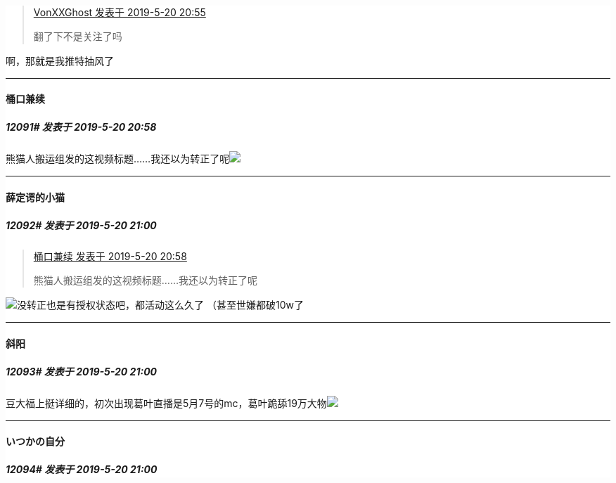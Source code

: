 

<blockquote><a href="httphttps://bbs.saraba1st.com/2b/forum.php?mod=redirect&amp;goto=findpost&amp;pid=43780619&amp;ptid=1823171" target="_blank">VonXXGhost 发表于 2019-5-20 20:55</a>

翻了下不是关注了吗</blockquote>
啊，那就是我推特抽风了







-----

####  桶口兼续  
##### 12091#       发表于 2019-5-20 20:58




熊猫人搬运组发的这视频标题……我还以为转正了呢<img src="https://static.saraba1st.com/image/smiley/face2017/125.png" referrerpolicy="no-referrer">







-----

####  薛定谔的小猫  
##### 12092#       发表于 2019-5-20 21:00



<blockquote><a href="httphttps://bbs.saraba1st.com/2b/forum.php?mod=redirect&amp;goto=findpost&amp;pid=43780655&amp;ptid=1823171" target="_blank">桶口兼续 发表于 2019-5-20 20:58</a>

熊猫人搬运组发的这视频标题……我还以为转正了呢</blockquote>
<img src="https://static.saraba1st.com/image/smiley/face2017/125.png" referrerpolicy="no-referrer">没转正也是有授权状态吧，都活动这么久了 （甚至世嫌都破10w了







-----

####  斜阳  
##### 12093#       发表于 2019-5-20 21:00




豆大福上挺详细的，初次出现葛叶直播是5月7号的mc，葛叶跪舔19万大物<img src="https://static.saraba1st.com/image/smiley/face2017/037.png" referrerpolicy="no-referrer">







-----

####  いつかの自分  
##### 12094#       发表于 2019-5-20 21:00
